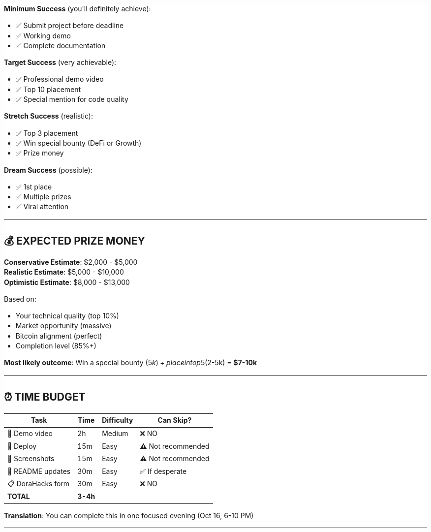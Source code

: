 **Minimum Success** (you'll definitely achieve):
- ✅ Submit project before deadline
- ✅ Working demo
- ✅ Complete documentation

**Target Success** (very achievable):
- ✅ Professional demo video
- ✅ Top 10 placement
- ✅ Special mention for code quality

**Stretch Success** (realistic):
- ✅ Top 3 placement
- ✅ Win special bounty (DeFi or Growth)
- ✅ Prize money

**Dream Success** (possible):
- ✅ 1st place
- ✅ Multiple prizes
- ✅ Viral attention

---

## 💰 EXPECTED PRIZE MONEY

**Conservative Estimate**: $2,000 - $5,000  
**Realistic Estimate**: $5,000 - $10,000  
**Optimistic Estimate**: $8,000 - $13,000

Based on:
- Your technical quality (top 10%)
- Market opportunity (massive)
- Bitcoin alignment (perfect)
- Completion level (85%+)

**Most likely outcome**: Win a special bounty ($5k) + place in top 5 ($2-5k) = **$7-10k**

---

## ⏰ TIME BUDGET

| Task | Time | Difficulty | Can Skip? |
|------|------|------------|-----------|
| 🎥 Demo video | 2h | Medium | ❌ NO |
| 🚀 Deploy | 15m | Easy | ⚠️ Not recommended |
| 📸 Screenshots | 15m | Easy | ⚠️ Not recommended |
| 📝 README updates | 30m | Easy | ✅ If desperate |
| 📋 DoraHacks form | 30m | Easy | ❌ NO |
| **TOTAL** | **3-4h** | | |

**Translation**: You can complete this in one focused evening (Oct 16, 6-10 PM)

---